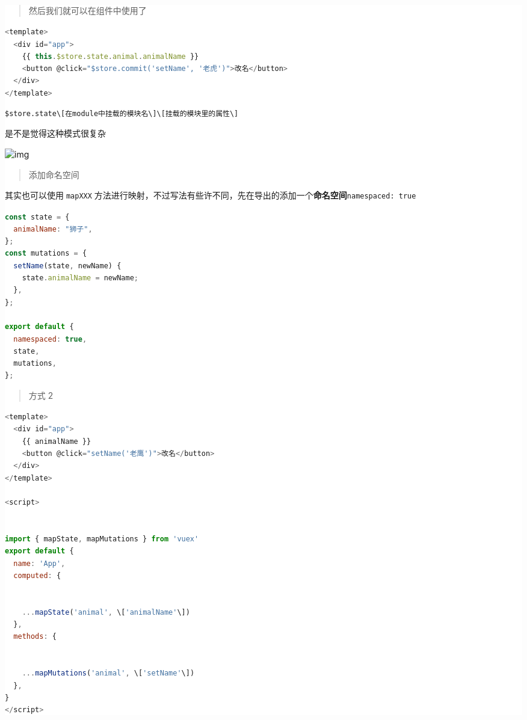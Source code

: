 > 然后我们就可以在组件中使用了

```js
<template>
  <div id="app">
    {{ this.$store.state.animal.animalName }}
    <button @click="$store.commit('setName', '老虎')">改名</button>
  </div>
</template>
```

`$store.state\[在module中挂载的模块名\]\[挂载的模块里的属性\]`

是不是觉得这种模式很复杂

![img](https://p3-juejin.byteimg.com/tos-cn-i-k3u1fbpfcp/2984822b759a4bb8a8c04c4748c5f9f2~tplv-k3u1fbpfcp-zoom-in-crop-mark:1512:0:0:0.awebp)

> 添加命名空间

其实也可以使用 `mapXXX` 方法进行映射，不过写法有些许不同，先在导出的添加一个**命名空间**`namespaced: true`

```js
const state = {
  animalName: "狮子",
};
const mutations = {
  setName(state, newName) {
    state.animalName = newName;
  },
};

export default {
  namespaced: true,
  state,
  mutations,
};
```

> 方式 2

```js
<template>
  <div id="app">
    {{ animalName }}
    <button @click="setName('老鹰')">改名</button>
  </div>
</template>

<script>


import { mapState, mapMutations } from 'vuex'
export default {
  name: 'App',
  computed: {


    ...mapState('animal', \['animalName'\])
  },
  methods: {


    ...mapMutations('animal', \['setName'\])
  },
}
</script>
```
